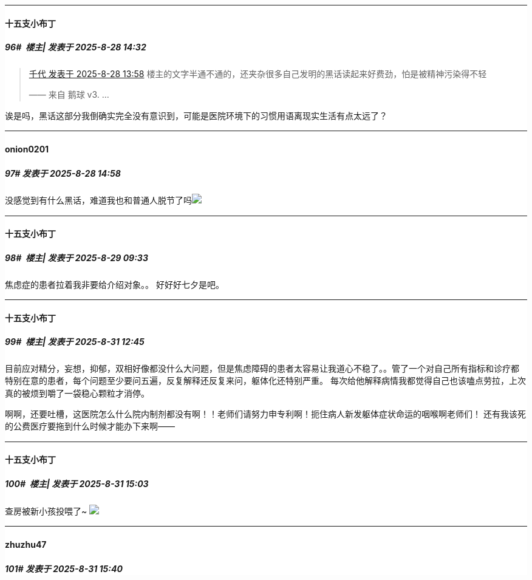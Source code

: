
*****

####  十五支小布丁  
##### 96#         楼主| 发表于 2025-8-28 14:32

<blockquote><a href="httphttps://stage1st.com/2b/forum.php?mod=redirect&amp;goto=findpost&amp;pid=68333583&amp;ptid=2257989" target="_blank">千代 发表于 2025-8-28 13:58</a>
楼主的文字半通不通的，还夹杂很多自己发明的黑话读起来好费劲，怕是被精神污染得不轻

—— 来自 鹅球 v3. ...</blockquote>
诶是吗，黑话这部分我倒确实完全没有意识到，可能是医院环境下的习惯用语离现实生活有点太远了？


*****

####  onion0201  
##### 97#       发表于 2025-8-28 14:58

没感觉到有什么黑话，难道我也和普通人脱节了吗<img src="https://static.stage1st.com/image/smiley/face2017/125.png" referrerpolicy="no-referrer">


*****

####  十五支小布丁  
##### 98#         楼主| 发表于 2025-8-29 09:33

焦虑症的患者拉着我非要给介绍对象。。
好好好七夕是吧。


*****

####  十五支小布丁  
##### 99#         楼主| 发表于 2025-8-31 12:45

目前应对精分，妄想，抑郁，双相好像都没什么大问题，但是焦虑障碍的患者太容易让我道心不稳了。。管了一个对自己所有指标和诊疗都特别在意的患者，每个问题至少要问五遍，反复解释还反复来问，躯体化还特别严重。
每次给他解释病情我都觉得自己也该嗑点劳拉，上次真的被烦到嚼了一袋稳心颗粒才消停。

啊啊，还要吐槽，这医院怎么什么院内制剂都没有啊！！老师们请努力申专利啊！扼住病人新发躯体症状命运的咽喉啊老师们！
还有我该死的公费医疗要拖到什么时候才能办下来啊——


*****

####  十五支小布丁  
##### 100#         楼主| 发表于 2025-8-31 15:03

查房被新小孩投喂了~
<img src="https://p.sda1.dev/26/3a284e9f5d02f563f499ad243df2934f/image.jpg" referrerpolicy="no-referrer">


*****

####  zhuzhu47  
##### 101#       发表于 2025-8-31 15:40
